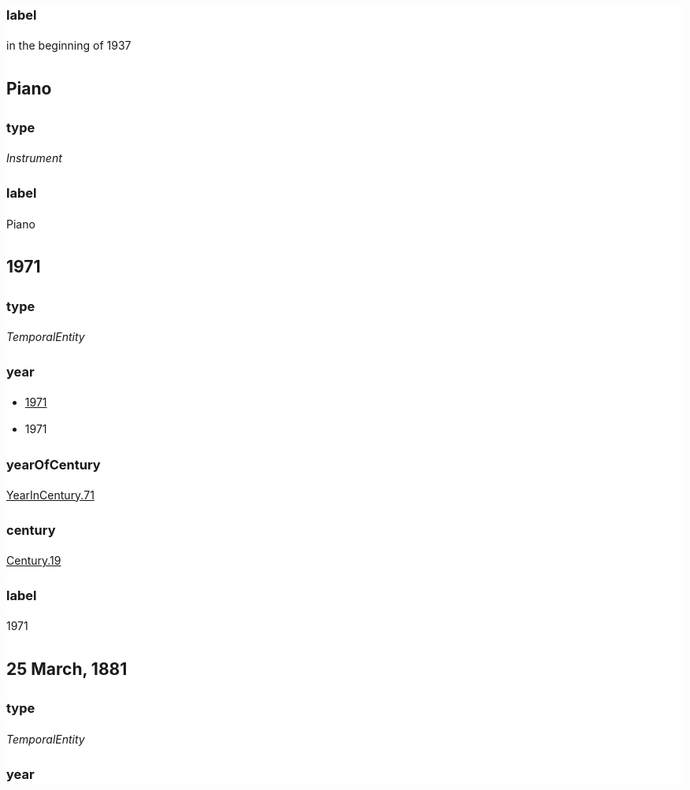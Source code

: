 ### label


in the beginning of 1937

## Piano

### type


*Instrument*

### label


Piano

## 1971

### type


*TemporalEntity*

### year

 - [1971](#1971)

 - 1971

### yearOfCentury


[YearInCentury.71](#YearInCentury.71)

### century


[Century.19](#Century.19)

### label


1971

## 25 March, 1881

### type


*TemporalEntity*

### year

